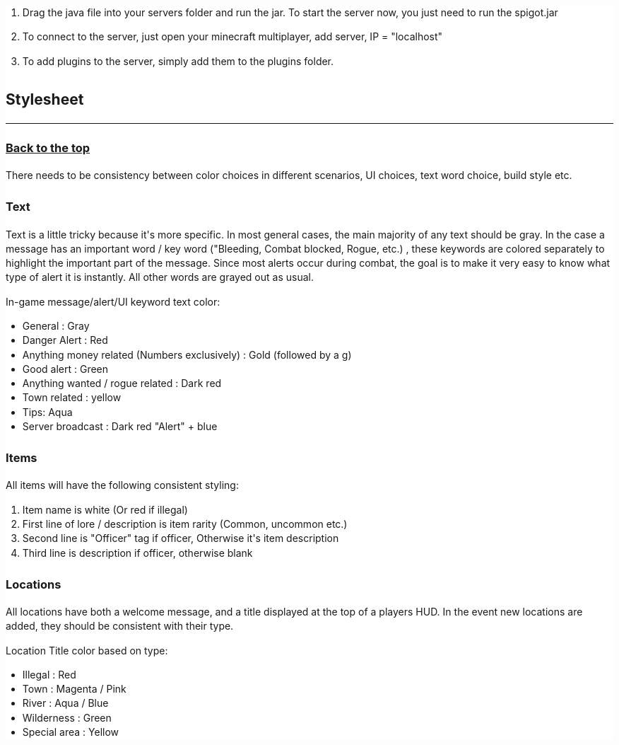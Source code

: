 1. Drag the java file into your servers folder and run the jar.
   To start the server now, you just need to run the spigot.jar

1. To connect to the server, just open your minecraft multiplayer,
   add server, IP = "localhost"

1. To add plugins to the server, simply add them to the plugins
   folder.

## Stylesheet

---

### [**Back to the top**](#Table-of-Contents)

There needs to be consistency between color choices in different scenarios, UI choices,
text word choice, build style etc.

### Text

Text is a little tricky because it's more specific. In most general cases, the main
majority of any text should be gray. In the case a message has an important word / key word ("Bleeding, Combat blocked,
Rogue, etc.)
, these keywords are colored separately to highlight the important part of the message. Since most
alerts occur during combat, the goal is to make it very easy to know what type of alert it is instantly.
All other words are grayed out as usual.

In-game message/alert/UI keyword text color:

- General : Gray
- Danger Alert : Red
- Anything money related (Numbers exclusively) : Gold (followed by a g)
- Good alert : Green
- Anything wanted / rogue related : Dark red
- Town related : yellow
- Tips: Aqua
- Server broadcast : Dark red "Alert" + blue

### Items

All items will have the following consistent styling:

1. Item name is white (Or red if illegal)
2. First line of lore / description is item rarity (Common, uncommon etc.)
3. Second line is "Officer" tag if officer, Otherwise it's item description
4. Third line is description if officer, otherwise blank

### Locations

All locations have both a welcome message, and a title displayed at the top of
a players HUD. In the event new locations are added, they should be consistent with their
type.

Location Title color based on type:

- Illegal : Red
- Town : Magenta / Pink
- River : Aqua / Blue
- Wilderness : Green
- Special area : Yellow
 